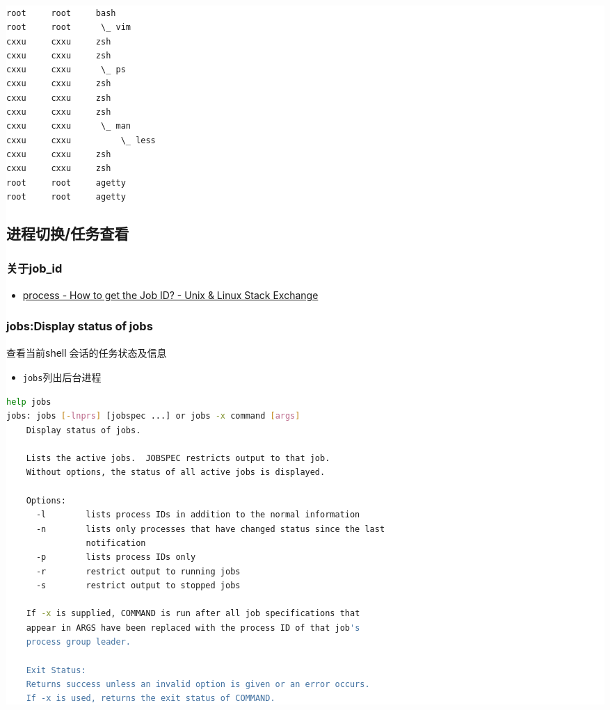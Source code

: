   ```
root     root     bash
root     root      \_ vim
cxxu     cxxu     zsh
cxxu     cxxu     zsh
cxxu     cxxu      \_ ps
cxxu     cxxu     zsh
cxxu     cxxu     zsh
cxxu     cxxu     zsh
cxxu     cxxu      \_ man
cxxu     cxxu          \_ less
cxxu     cxxu     zsh
cxxu     cxxu     zsh
root     root     agetty
root     root     agetty
```

## 进程切换/任务查看

### 关于job_id

- [process - How to get the Job ID? - Unix & Linux Stack Exchange](https://unix.stackexchange.com/questions/110911/how-to-get-the-job-id)

### jobs:Display status of jobs

查看当前shell 会话的任务状态及信息

- `jobs`列出后台进程

```bash
help jobs
jobs: jobs [-lnprs] [jobspec ...] or jobs -x command [args]
    Display status of jobs.

    Lists the active jobs.  JOBSPEC restricts output to that job.
    Without options, the status of all active jobs is displayed.

    Options:
      -l        lists process IDs in addition to the normal information
      -n        lists only processes that have changed status since the last
                notification
      -p        lists process IDs only
      -r        restrict output to running jobs
      -s        restrict output to stopped jobs

    If -x is supplied, COMMAND is run after all job specifications that
    appear in ARGS have been replaced with the process ID of that job's
    process group leader.

    Exit Status:
    Returns success unless an invalid option is given or an error occurs.
    If -x is used, returns the exit status of COMMAND.
```
